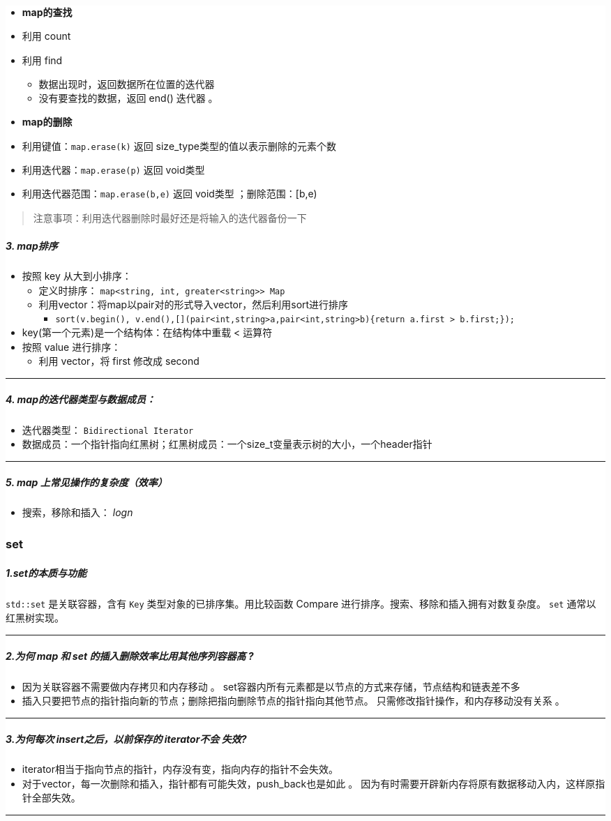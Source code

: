 +  **map的查找**

  + 利用 count
  + 利用 find 
    + 数据出现时，返回数据所在位置的迭代器
    + 没有要查找的数据，返回 end() 迭代器 。

+  **map的删除**

  + 利用键值：`map.erase(k)` 返回 size_type类型的值以表示删除的元素个数
  + 利用迭代器：`map.erase(p)` 返回 void类型
  + 利用迭代器范围：`map.erase(b,e)` 返回 void类型 ；删除范围：[b,e)

  > 注意事项：利用迭代器删除时最好还是将输入的迭代器备份一下

##### 3. map排序

+ 按照 key 从大到小排序：
  + 定义时排序： `map<string, int, greater<string>> Map`
  + 利用vector：将map以pair对的形式导入vector，然后利用sort进行排序
    + `sort(v.begin(), v.end(),[](pair<int,string>a,pair<int,string>b){return a.first > b.first;});`
+ key(第一个元素)是一个结构体：在结构体中重载 < 运算符
+ 按照 value 进行排序： 
  + 利用 vector，将 first 修改成 second

---

##### 4. map的迭代器类型与数据成员：

+ 迭代器类型： `Bidirectional Iterator` 
+ 数据成员：一个指针指向红黑树；红黑树成员：一个size_t变量表示树的大小，一个header指针

---

##### 5. map 上常见操作的复杂度（效率）

- 搜索，移除和插入： $logn$

### set

##### 1.set的本质与功能

`std::set` 是关联容器，含有 `Key` 类型对象的已排序集。用比较函数 Compare 进行排序。搜索、移除和插入拥有对数复杂度。 `set` 通常以红黑树实现。

---

##### 2.为何 map 和 set 的插入删除效率比用其他序列容器高 ?

+ 因为关联容器不需要做内存拷贝和内存移动 。 set容器内所有元素都是以节点的方式来存储，节点结构和链表差不多
+ 插入只要把节点的指针指向新的节点；删除把指向删除节点的指针指向其他节点。 只需修改指针操作，和内存移动没有关系 。

---

##### 3.为何每次 insert之后，以前保存的 iterator不会 失效?

+ iterator相当于指向节点的指针，内存没有变，指向内存的指针不会失效。 
+ 对于vector，每一次删除和插入，指针都有可能失效，push_back也是如此 。 因为有时需要开辟新内存将原有数据移动入内，这样原指针全部失效。

---